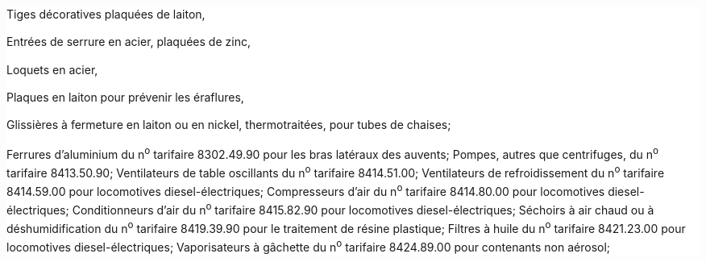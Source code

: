 Tiges décoratives plaquées de laiton,

Entrées de serrure en acier, plaquées de zinc,

Loquets en acier,

Plaques en laiton pour prévenir les éraflures,

Glissières à fermeture en laiton ou en nickel, thermotraitées, pour tubes de chaises;

</td>
<td></td>
<td></td>
</tr>
<tr>
<td>Ferrures d’aluminium du n<sup>o</sup> tarifaire 8302.49.90 pour les bras latéraux des auvents;</td>
<td></td>
<td></td>
</tr>
<tr>
<td>Pompes, autres que centrifuges, du n<sup>o</sup> tarifaire 8413.50.90;</td>
<td></td>
<td></td>
</tr>
<tr>
<td>Ventilateurs de table oscillants du n<sup>o</sup> tarifaire 8414.51.00;</td>
<td></td>
<td></td>
</tr>
<tr>
<td>Ventilateurs de refroidissement du n<sup>o</sup> tarifaire 8414.59.00 pour locomotives diesel-électriques;</td>
<td></td>
<td></td>
</tr>
<tr>
<td>Compresseurs d’air du n<sup>o</sup> tarifaire 8414.80.00 pour locomotives diesel-électriques;</td>
<td></td>
<td></td>
</tr>
<tr>
<td>Conditionneurs d’air du n<sup>o</sup> tarifaire 8415.82.90 pour locomotives diesel-électriques;</td>
<td></td>
<td></td>
</tr>
<tr>
<td>Séchoirs à air chaud ou à déshumidification du n<sup>o</sup> tarifaire 8419.39.90 pour le traitement de résine plastique;</td>
<td></td>
<td></td>
</tr>
<tr>
<td>Filtres à huile du n<sup>o</sup> tarifaire 8421.23.00 pour locomotives diesel-électriques;</td>
<td></td>
<td></td>
</tr>
<tr>
<td>Vaporisateurs à gâchette du n<sup>o</sup> tarifaire 8424.89.00 pour contenants non aérosol;</td>
<td></td>
<td></td>
</tr>
<tr>